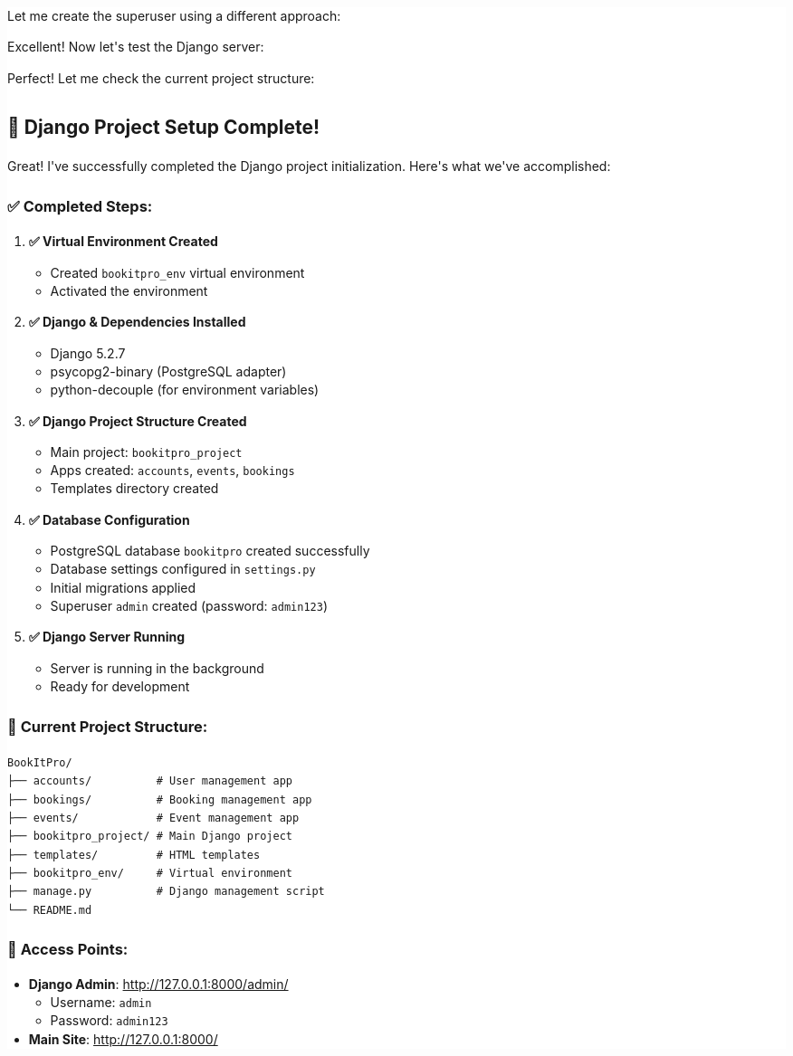 
Let me create the superuser using a different approach:


Excellent! Now let's test the Django server:


Perfect! Let me check the current project structure:


## 🎉 **Django Project Setup Complete!**

Great! I've successfully completed the Django project initialization. Here's what we've accomplished:

### ✅ **Completed Steps:**

1. **✅ Virtual Environment Created**
   - Created `bookitpro_env` virtual environment
   - Activated the environment

2. **✅ Django & Dependencies Installed**
   - Django 5.2.7
   - psycopg2-binary (PostgreSQL adapter)
   - python-decouple (for environment variables)

3. **✅ Django Project Structure Created**
   - Main project: `bookitpro_project`
   - Apps created: `accounts`, `events`, `bookings`
   - Templates directory created

4. **✅ Database Configuration**
   - PostgreSQL database `bookitpro` created successfully
   - Database settings configured in `settings.py`
   - Initial migrations applied
   - Superuser `admin` created (password: `admin123`)

5. **✅ Django Server Running**
   - Server is running in the background
   - Ready for development

### 📁 **Current Project Structure:**
```
BookItPro/
├── accounts/          # User management app
├── bookings/          # Booking management app
├── events/            # Event management app
├── bookitpro_project/ # Main Django project
├── templates/         # HTML templates
├── bookitpro_env/     # Virtual environment
├── manage.py          # Django management script
└── README.md
```

### 🔗 **Access Points:**
- **Django Admin**: http://127.0.0.1:8000/admin/
  - Username: `admin`
  - Password: `admin123`
- **Main Site**: http://127.0.0.1:8000/
